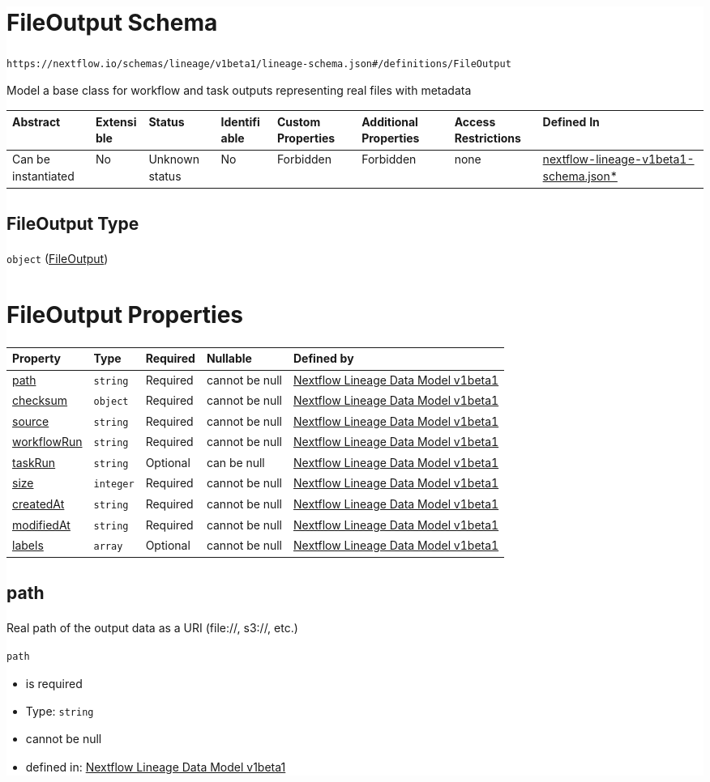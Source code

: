 # FileOutput Schema

```txt
https://nextflow.io/schemas/lineage/v1beta1/lineage-schema.json#/definitions/FileOutput
```

Model a base class for workflow and task outputs representing real files with metadata

| Abstract            | Extensible | Status         | Identifiable | Custom Properties | Additional Properties | Access Restrictions | Defined In                                                                                                   |
| :------------------ | :--------- | :------------- | :----------- | :---------------- | :-------------------- | :------------------ | :----------------------------------------------------------------------------------------------------------- |
| Can be instantiated | No         | Unknown status | No           | Forbidden         | Forbidden             | none                | [nextflow-lineage-v1beta1-schema.json\*](../out/nextflow-lineage-v1beta1-schema.json "open original schema") |

## FileOutput Type

`object` ([FileOutput](nextflow-lineage-v1beta1-schema-definitions-fileoutput.md))

# FileOutput Properties

| Property                    | Type      | Required | Nullable       | Defined by                                                                                                                                                                                                                               |
| :-------------------------- | :-------- | :------- | :------------- | :--------------------------------------------------------------------------------------------------------------------------------------------------------------------------------------------------------------------------------------- |
| [path](#path)               | `string`  | Required | cannot be null | [Nextflow Lineage Data Model v1beta1](nextflow-lineage-v1beta1-schema-definitions-fileoutput-properties-path.md "https://nextflow.io/schemas/lineage/v1beta1/lineage-schema.json#/definitions/FileOutput/properties/path")               |
| [checksum](#checksum)       | `object`  | Required | cannot be null | [Nextflow Lineage Data Model v1beta1](nextflow-lineage-v1beta1-schema-definitions-checksum.md "https://nextflow.io/schemas/lineage/v1beta1/lineage-schema.json#/definitions/FileOutput/properties/checksum")                             |
| [source](#source)           | `string`  | Required | cannot be null | [Nextflow Lineage Data Model v1beta1](nextflow-lineage-v1beta1-schema-definitions-fileoutput-properties-source.md "https://nextflow.io/schemas/lineage/v1beta1/lineage-schema.json#/definitions/FileOutput/properties/source")           |
| [workflowRun](#workflowrun) | `string`  | Required | cannot be null | [Nextflow Lineage Data Model v1beta1](nextflow-lineage-v1beta1-schema-definitions-fileoutput-properties-workflowrun.md "https://nextflow.io/schemas/lineage/v1beta1/lineage-schema.json#/definitions/FileOutput/properties/workflowRun") |
| [taskRun](#taskrun)         | `string`  | Optional | can be null    | [Nextflow Lineage Data Model v1beta1](nextflow-lineage-v1beta1-schema-definitions-fileoutput-properties-taskrun.md "https://nextflow.io/schemas/lineage/v1beta1/lineage-schema.json#/definitions/FileOutput/properties/taskRun")         |
| [size](#size)               | `integer` | Required | cannot be null | [Nextflow Lineage Data Model v1beta1](nextflow-lineage-v1beta1-schema-definitions-fileoutput-properties-size.md "https://nextflow.io/schemas/lineage/v1beta1/lineage-schema.json#/definitions/FileOutput/properties/size")               |
| [createdAt](#createdat)     | `string`  | Required | cannot be null | [Nextflow Lineage Data Model v1beta1](nextflow-lineage-v1beta1-schema-definitions-fileoutput-properties-createdat.md "https://nextflow.io/schemas/lineage/v1beta1/lineage-schema.json#/definitions/FileOutput/properties/createdAt")     |
| [modifiedAt](#modifiedat)   | `string`  | Required | cannot be null | [Nextflow Lineage Data Model v1beta1](nextflow-lineage-v1beta1-schema-definitions-fileoutput-properties-modifiedat.md "https://nextflow.io/schemas/lineage/v1beta1/lineage-schema.json#/definitions/FileOutput/properties/modifiedAt")   |
| [labels](#labels)           | `array`   | Optional | cannot be null | [Nextflow Lineage Data Model v1beta1](nextflow-lineage-v1beta1-schema-definitions-fileoutput-properties-labels.md "https://nextflow.io/schemas/lineage/v1beta1/lineage-schema.json#/definitions/FileOutput/properties/labels")           |

## path

Real path of the output data as a URI (file://, s3://, etc.)

`path`

* is required

* Type: `string`

* cannot be null

* defined in: [Nextflow Lineage Data Model v1beta1](nextflow-lineage-v1beta1-schema-definitions-fileoutput-properties-path.md "https://nextflow.io/schemas/lineage/v1beta1/lineage-schema.json#/definitions/FileOutput/properties/path")
